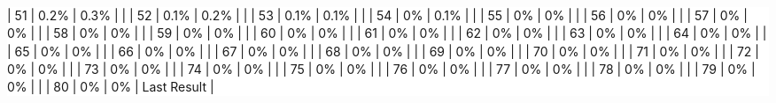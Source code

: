 | 51 | 0.2% | 0.3% |  |
| 52 | 0.1% | 0.2% |  |
| 53 | 0.1% | 0.1% |  |
| 54 | 0% | 0.1% |  |
| 55 | 0% | 0% |  |
| 56 | 0% | 0% |  |
| 57 | 0% | 0% |  |
| 58 | 0% | 0% |  |
| 59 | 0% | 0% |  |
| 60 | 0% | 0% |  |
| 61 | 0% | 0% |  |
| 62 | 0% | 0% |  |
| 63 | 0% | 0% |  |
| 64 | 0% | 0% |  |
| 65 | 0% | 0% |  |
| 66 | 0% | 0% |  |
| 67 | 0% | 0% |  |
| 68 | 0% | 0% |  |
| 69 | 0% | 0% |  |
| 70 | 0% | 0% |  |
| 71 | 0% | 0% |  |
| 72 | 0% | 0% |  |
| 73 | 0% | 0% |  |
| 74 | 0% | 0% |  |
| 75 | 0% | 0% |  |
| 76 | 0% | 0% |  |
| 77 | 0% | 0% |  |
| 78 | 0% | 0% |  |
| 79 | 0% | 0% |  |
| 80 | 0% | 0% | Last Result |
